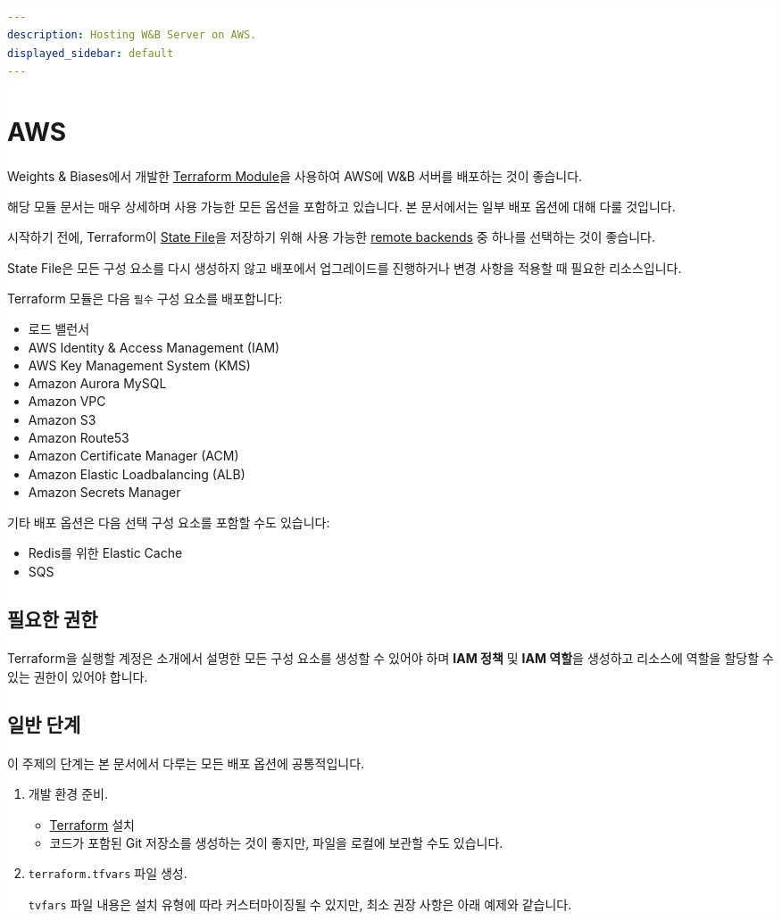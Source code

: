 ```yaml
---
description: Hosting W&B Server on AWS.
displayed_sidebar: default
---
```


# AWS

Weights & Biases에서 개발한 [Terraform Module](https://registry.terraform.io/modules/wandb/wandb/aws/latest)을 사용하여 AWS에 W&B 서버를 배포하는 것이 좋습니다.

해당 모듈 문서는 매우 상세하며 사용 가능한 모든 옵션을 포함하고 있습니다. 본 문서에서는 일부 배포 옵션에 대해 다룰 것입니다.

시작하기 전에, Terraform이 [State File](https://developer.hashicorp.com/terraform/language/state)을 저장하기 위해 사용 가능한 [remote backends](https://developer.hashicorp.com/terraform/language/settings/backends/configuration) 중 하나를 선택하는 것이 좋습니다.

State File은 모든 구성 요소를 다시 생성하지 않고 배포에서 업그레이드를 진행하거나 변경 사항을 적용할 때 필요한 리소스입니다.

Terraform 모듈은 다음 `필수` 구성 요소를 배포합니다:

- 로드 밸런서
- AWS Identity & Access Management (IAM)
- AWS Key Management System (KMS)
- Amazon Aurora MySQL
- Amazon VPC
- Amazon S3
- Amazon Route53
- Amazon Certificate Manager (ACM)
- Amazon Elastic Loadbalancing (ALB)
- Amazon Secrets Manager

기타 배포 옵션은 다음 선택 구성 요소를 포함할 수도 있습니다:

- Redis를 위한 Elastic Cache
- SQS

## **필요한 권한**

Terraform을 실행할 계정은 소개에서 설명한 모든 구성 요소를 생성할 수 있어야 하며 **IAM 정책** 및 **IAM 역할**을 생성하고 리소스에 역할을 할당할 수 있는 권한이 있어야 합니다.

## 일반 단계

이 주제의 단계는 본 문서에서 다루는 모든 배포 옵션에 공통적입니다.

1. 개발 환경 준비.
   - [Terraform](https://developer.hashicorp.com/terraform/tutorials/aws-get-started/install-cli) 설치
   - 코드가 포함된 Git 저장소를 생성하는 것이 좋지만, 파일을 로컬에 보관할 수도 있습니다.
2. `terraform.tfvars` 파일 생성.

   `tvfars` 파일 내용은 설치 유형에 따라 커스터마이징될 수 있지만, 최소 권장 사항은 아래 예제와 같습니다.

